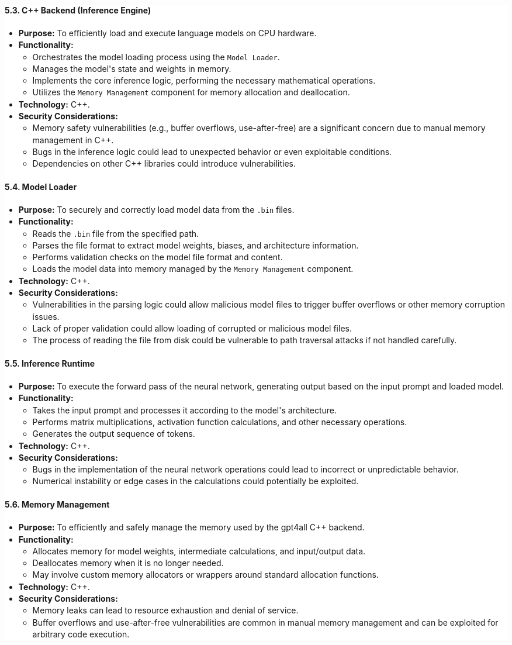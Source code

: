 #### 5.3. C++ Backend (Inference Engine)

*   **Purpose:** To efficiently load and execute language models on CPU hardware.
*   **Functionality:**
    *   Orchestrates the model loading process using the `Model Loader`.
    *   Manages the model's state and weights in memory.
    *   Implements the core inference logic, performing the necessary mathematical operations.
    *   Utilizes the `Memory Management` component for memory allocation and deallocation.
*   **Technology:** C++.
*   **Security Considerations:**
    *   Memory safety vulnerabilities (e.g., buffer overflows, use-after-free) are a significant concern due to manual memory management in C++.
    *   Bugs in the inference logic could lead to unexpected behavior or even exploitable conditions.
    *   Dependencies on other C++ libraries could introduce vulnerabilities.

#### 5.4. Model Loader

*   **Purpose:** To securely and correctly load model data from the `.bin` files.
*   **Functionality:**
    *   Reads the `.bin` file from the specified path.
    *   Parses the file format to extract model weights, biases, and architecture information.
    *   Performs validation checks on the model file format and content.
    *   Loads the model data into memory managed by the `Memory Management` component.
*   **Technology:** C++.
*   **Security Considerations:**
    *   Vulnerabilities in the parsing logic could allow malicious model files to trigger buffer overflows or other memory corruption issues.
    *   Lack of proper validation could allow loading of corrupted or malicious model files.
    *   The process of reading the file from disk could be vulnerable to path traversal attacks if not handled carefully.

#### 5.5. Inference Runtime

*   **Purpose:** To execute the forward pass of the neural network, generating output based on the input prompt and loaded model.
*   **Functionality:**
    *   Takes the input prompt and processes it according to the model's architecture.
    *   Performs matrix multiplications, activation function calculations, and other necessary operations.
    *   Generates the output sequence of tokens.
*   **Technology:** C++.
*   **Security Considerations:**
    *   Bugs in the implementation of the neural network operations could lead to incorrect or unpredictable behavior.
    *   Numerical instability or edge cases in the calculations could potentially be exploited.

#### 5.6. Memory Management

*   **Purpose:** To efficiently and safely manage the memory used by the gpt4all C++ backend.
*   **Functionality:**
    *   Allocates memory for model weights, intermediate calculations, and input/output data.
    *   Deallocates memory when it is no longer needed.
    *   May involve custom memory allocators or wrappers around standard allocation functions.
*   **Technology:** C++.
*   **Security Considerations:**
    *   Memory leaks can lead to resource exhaustion and denial of service.
    *   Buffer overflows and use-after-free vulnerabilities are common in manual memory management and can be exploited for arbitrary code execution.
